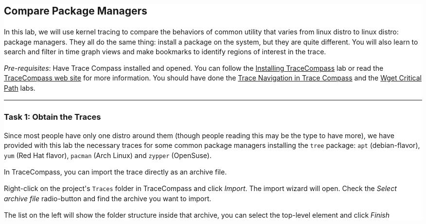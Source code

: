 ## Compare Package Managers

In this lab, we will use kernel tracing to compare the behaviors of common utility that varies from linux distro to linux distro: package managers. They all do the same thing: install a package on the system, but they are quite different. You will also learn to search and filter in time graph views and make bookmarks to identify regions of interest in the trace.

*Pre-requisites*: Have Trace Compass installed and opened. You can follow the [Installing TraceCompass](../006-installing-tracecompass/) lab or read the [TraceCompass web site](http://tracecompass.org) for more information. You should have done the [Trace Navigation in Trace Compass](../101-trace-navigation-in-tracecompass) and the [Wget Critical Path](../102-tracing-wget-critical-path) labs.

- - -

### Task 1: Obtain the Traces

Since most people have only one distro around them (though people reading this may be the type to have more), we have provided with this lab the necessary traces for some common package managers installing the `tree` package: `apt` (debian-flavor), `yum` (Red Hat flavor), `pacman` (Arch Linux) and `zypper` (OpenSuse).

In TraceCompass, you can import the trace directly as an archive file.

Right-click on the project's `Traces` folder in TraceCompass and click *Import*. The import wizard will open. Check the *Select archive file* radio-button and find the archive you want to import.

The list on the left will show the folder structure inside that archive, you can select the top-level element and click *Finish*
